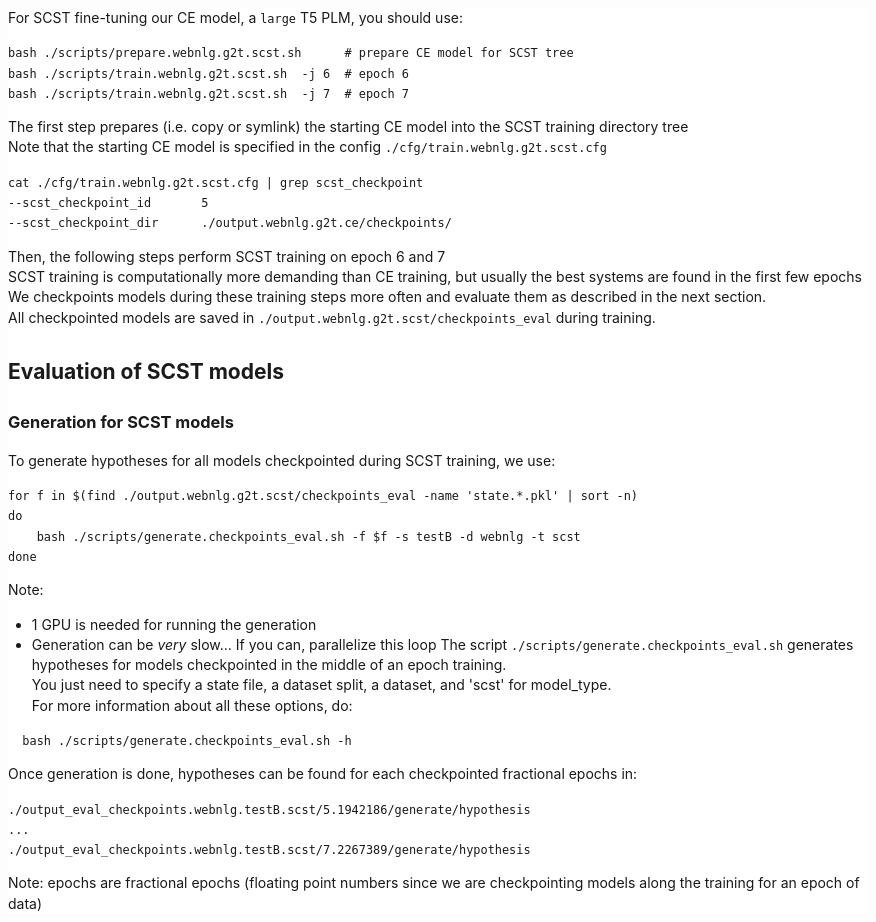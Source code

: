 For SCST fine-tuning our CE model, a `large` T5 PLM, you should use:

```
bash ./scripts/prepare.webnlg.g2t.scst.sh      # prepare CE model for SCST tree
bash ./scripts/train.webnlg.g2t.scst.sh  -j 6  # epoch 6
bash ./scripts/train.webnlg.g2t.scst.sh  -j 7  # epoch 7
```
The first step prepares (i.e. copy or symlink) the starting CE model into the SCST training directory tree  
Note that the starting CE model is specified in the config `./cfg/train.webnlg.g2t.scst.cfg`
```
cat ./cfg/train.webnlg.g2t.scst.cfg | grep scst_checkpoint
--scst_checkpoint_id       5
--scst_checkpoint_dir      ./output.webnlg.g2t.ce/checkpoints/
```
Then, the following steps perform SCST training on epoch 6 and 7  
SCST training is computationally more demanding than CE training, but usually the best systems are found in the first few epochs  
We checkpoints models during these training steps more often and evaluate them as described in the next section.  
All checkpointed models are saved in `./output.webnlg.g2t.scst/checkpoints_eval` during training.

## Evaluation of SCST models

### Generation for SCST models

To generate hypotheses for all models checkpointed during SCST training, we use:  

``` 
for f in $(find ./output.webnlg.g2t.scst/checkpoints_eval -name 'state.*.pkl' | sort -n)
do
    bash ./scripts/generate.checkpoints_eval.sh -f $f -s testB -d webnlg -t scst
done
```
Note:
* 1 GPU is needed for running the generation
* Generation can be *very* slow... If you can, parallelize this loop
The script `./scripts/generate.checkpoints_eval.sh` generates hypotheses for models checkpointed in the middle of an epoch training.  
You just need to specify a state file, a dataset split, a dataset, and 'scst' for model_type.  
For more information about all these options, do:
```
  bash ./scripts/generate.checkpoints_eval.sh -h
```


Once generation is done, hypotheses can be found for each checkpointed fractional epochs in:
```
./output_eval_checkpoints.webnlg.testB.scst/5.1942186/generate/hypothesis
...
./output_eval_checkpoints.webnlg.testB.scst/7.2267389/generate/hypothesis
 ```
Note: epochs are fractional epochs (floating point numbers since we are checkpointing models along the training for an epoch of data)
